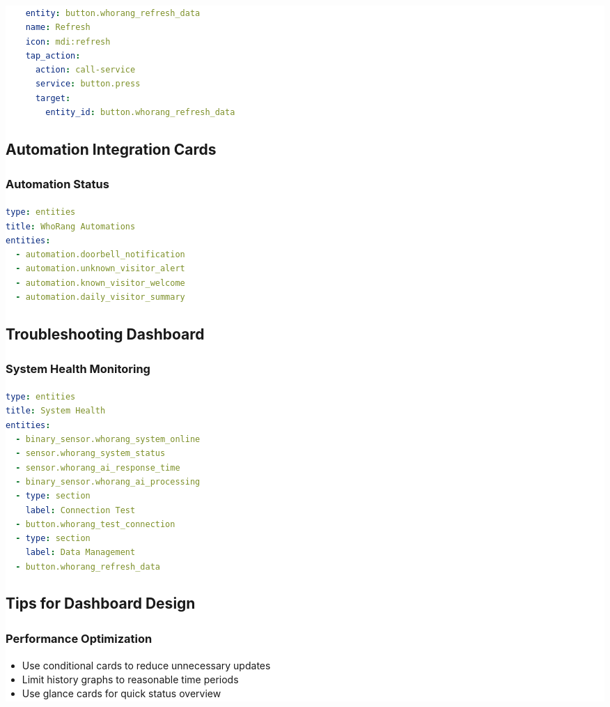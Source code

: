 ```yaml
    entity: button.whorang_refresh_data
    name: Refresh
    icon: mdi:refresh
    tap_action:
      action: call-service
      service: button.press
      target:
        entity_id: button.whorang_refresh_data
```

## Automation Integration Cards

### Automation Status
```yaml
type: entities
title: WhoRang Automations
entities:
  - automation.doorbell_notification
  - automation.unknown_visitor_alert
  - automation.known_visitor_welcome
  - automation.daily_visitor_summary
```

## Troubleshooting Dashboard

### System Health Monitoring
```yaml
type: entities
title: System Health
entities:
  - binary_sensor.whorang_system_online
  - sensor.whorang_system_status
  - sensor.whorang_ai_response_time
  - binary_sensor.whorang_ai_processing
  - type: section
    label: Connection Test
  - button.whorang_test_connection
  - type: section
    label: Data Management
  - button.whorang_refresh_data
```

## Tips for Dashboard Design

### Performance Optimization
- Use conditional cards to reduce unnecessary updates
- Limit history graphs to reasonable time periods
- Use glance cards for quick status overview
